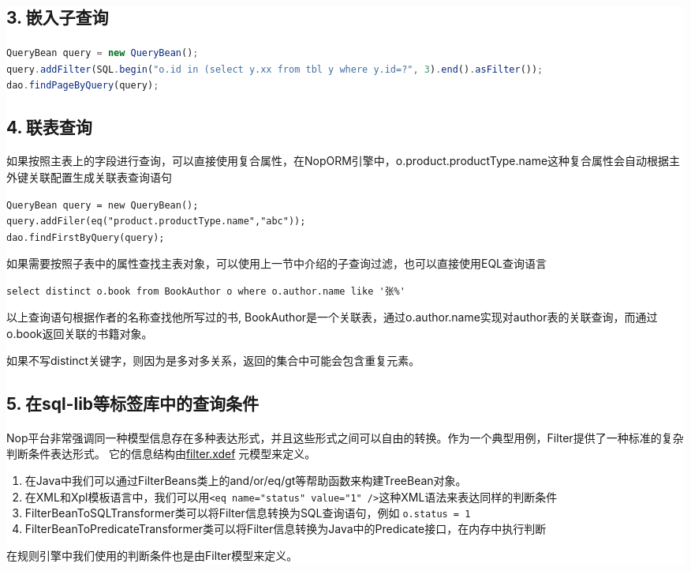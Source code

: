 ## 3. 嵌入子查询

``````javascript
QueryBean query = new QueryBean();
query.addFilter(SQL.begin("o.id in (select y.xx from tbl y where y.id=?", 3).end().asFilter());
dao.findPageByQuery(query);
``````

## 4. 联表查询

如果按照主表上的字段进行查询，可以直接使用复合属性，在NopORM引擎中，o.product.productType.name这种复合属性会自动根据主外键关联配置生成关联表查询语句

````
QueryBean query = new QueryBean();
query.addFiler(eq("product.productType.name","abc"));
dao.findFirstByQuery(query);
````

如果需要按照子表中的属性查找主表对象，可以使用上一节中介绍的子查询过滤，也可以直接使用EQL查询语言

````
select distinct o.book from BookAuthor o where o.author.name like '张%'
````

以上查询语句根据作者的名称查找他所写过的书, BookAuthor是一个关联表，通过o.author.name实现对author表的关联查询，而通过o.book返回关联的书籍对象。

如果不写distinct关键字，则因为是多对多关系，返回的集合中可能会包含重复元素。

## 5. 在sql-lib等标签库中的查询条件

Nop平台非常强调同一种模型信息存在多种表达形式，并且这些形式之间可以自由的转换。作为一个典型用例，Filter提供了一种标准的复杂判断条件表达形式。
它的信息结构由[filter.xdef](https://gitee.com/canonical-entropy/nop-entropy/blob/master/nop-xdefs/src/main/resources/_vfs/nop/schema/query/filter.xdef)
元模型来定义。

1. 在Java中我们可以通过FilterBeans类上的and/or/eq/gt等帮助函数来构建TreeBean对象。
2. 在XML和Xpl模板语言中，我们可以用`<eq name="status" value="1" />`这种XML语法来表达同样的判断条件
3. FilterBeanToSQLTransformer类可以将Filter信息转换为SQL查询语句，例如 `o.status = 1`
4. FilterBeanToPredicateTransformer类可以将Filter信息转换为Java中的Predicate接口，在内存中执行判断

在规则引擎中我们使用的判断条件也是由Filter模型来定义。
